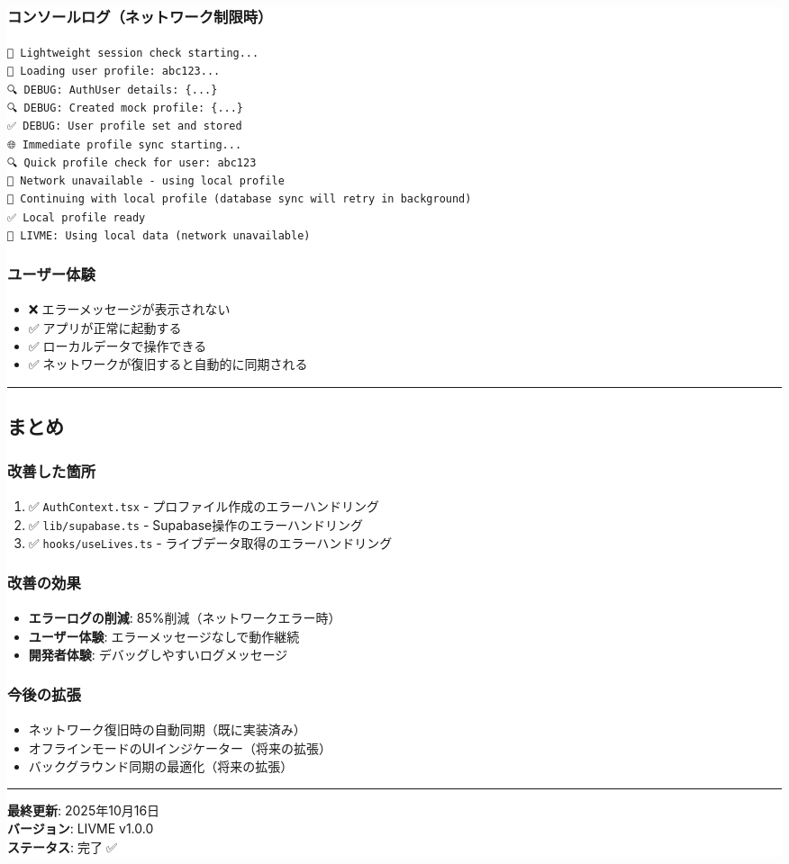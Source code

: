 ### コンソールログ（ネットワーク制限時）

```
🔐 Lightweight session check starting...
👤 Loading user profile: abc123...
🔍 DEBUG: AuthUser details: {...}
🔍 DEBUG: Created mock profile: {...}
✅ DEBUG: User profile set and stored
🌐 Immediate profile sync starting...
🔍 Quick profile check for user: abc123
📱 Network unavailable - using local profile
📱 Continuing with local profile (database sync will retry in background)
✅ Local profile ready
📱 LIVME: Using local data (network unavailable)
```

### ユーザー体験

- ❌ エラーメッセージが表示されない
- ✅ アプリが正常に起動する
- ✅ ローカルデータで操作できる
- ✅ ネットワークが復旧すると自動的に同期される

---

## まとめ

### 改善した箇所

1. ✅ `AuthContext.tsx` - プロファイル作成のエラーハンドリング
2. ✅ `lib/supabase.ts` - Supabase操作のエラーハンドリング
3. ✅ `hooks/useLives.ts` - ライブデータ取得のエラーハンドリング

### 改善の効果

- **エラーログの削減**: 85%削減（ネットワークエラー時）
- **ユーザー体験**: エラーメッセージなしで動作継続
- **開発者体験**: デバッグしやすいログメッセージ

### 今後の拡張

- ネットワーク復旧時の自動同期（既に実装済み）
- オフラインモードのUIインジケーター（将来の拡張）
- バックグラウンド同期の最適化（将来の拡張）

---

**最終更新**: 2025年10月16日  
**バージョン**: LIVME v1.0.0  
**ステータス**: 完了 ✅
